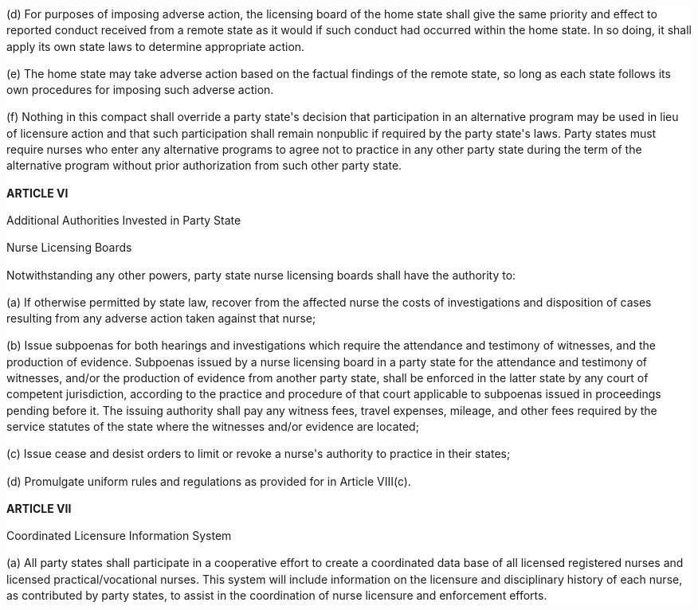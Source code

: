  (d) For purposes of imposing adverse action, the licensing board
of the home state shall give the same priority and effect to reported
conduct received from a remote state as it would if such conduct had
occurred within the home state. In so doing, it shall apply its own
state laws to determine appropriate action.
                                             
 (e) The home state may take adverse action based on the factual
findings of the remote state, so long as each state follows its own
procedures for imposing such adverse action.
                                             
 (f) Nothing in this compact shall override a party state's
decision that participation in an alternative program may be used in
lieu of licensure action and that such participation shall remain
nonpublic if required by the party state's laws. Party states must
require nurses who enter any alternative programs to agree not to
practice in any other party state during the term of the alternative
program without prior authorization from such other party state.

**ARTICLE VI**


                                             
 Additional Authorities Invested in Party State
                                             
Nurse Licensing Boards
                                             

                                             
 Notwithstanding any other powers, party state nurse licensing boards
shall have the authority to:
                                             
 (a) If otherwise permitted by state law, recover from the
affected nurse the costs of investigations and disposition of cases
resulting from any adverse action taken against that nurse;
                                             
 (b) Issue subpoenas for both hearings and investigations which
require the attendance and testimony of witnesses, and the production of
evidence. Subpoenas issued by a nurse licensing board in a party state
for the attendance and testimony of witnesses, and/or the production of
evidence from another party state, shall be enforced in the latter state
by any court of competent jurisdiction, according to the practice and
procedure of that court applicable to subpoenas issued in proceedings
pending before it. The issuing authority shall pay any witness fees,
travel expenses, mileage, and other fees required by the service
statutes of the state where the witnesses and/or evidence are located;
                                             
 (c) Issue cease and desist orders to limit or revoke a nurse's
authority to practice in their states;
                                             
 (d) Promulgate uniform rules and regulations as provided for in
Article VIII(c).

**ARTICLE VII**


                                             
 Coordinated Licensure Information System
                                             

                                             
 (a) All party states shall participate in a cooperative effort to
create a coordinated data base of all licensed registered nurses and
licensed practical/vocational nurses. This system will include
information on the licensure and disciplinary history of each nurse, as
contributed by party states, to assist in the coordination of nurse
licensure and enforcement efforts.
                                             